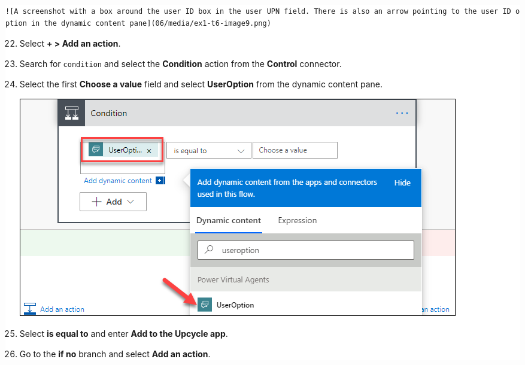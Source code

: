     ![A screenshot with a box around the user ID box in the user UPN field. There is also an arrow pointing to the user ID option in the dynamic content pane](06/media/ex1-t6-image9.png)

22. Select **+ > Add an action**.

23. Search for `condition` and select the **Condition** action from the **Control** connector.

24. Select the first **Choose a value** field and select **UserOption** from the dynamic content pane.

    ![A Screenshot with an arrow pointing to the UserOption in the dynamic content pane. There is also a box around the user option box in the condition pane](06/media/ex1-t6-image10.png)

25. Select **is equal to** and enter **Add to the Upcycle app**.

26. Go to the **if no** branch and select **Add an action**.
